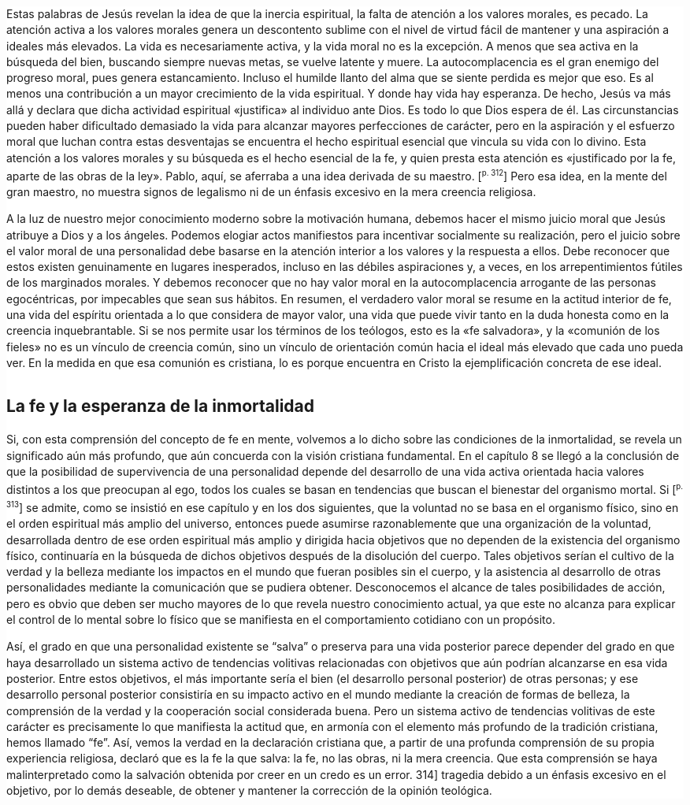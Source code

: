 Estas palabras de Jesús revelan la idea de que la inercia espiritual, la falta de atención a los valores morales, es pecado. La atención activa a los valores morales genera un descontento sublime con el nivel de virtud fácil de mantener y una aspiración a ideales más elevados. La vida es necesariamente activa, y la vida moral no es la excepción. A menos que sea activa en la búsqueda del bien, buscando siempre nuevas metas, se vuelve latente y muere. La autocomplacencia es el gran enemigo del progreso moral, pues genera estancamiento. Incluso el humilde llanto del alma que se siente perdida es mejor que eso. Es al menos una contribución a un mayor crecimiento de la vida espiritual. Y donde hay vida hay esperanza. De hecho, Jesús va más allá y declara que dicha actividad espiritual «justifica» al individuo ante Dios. Es todo lo que Dios espera de él. Las circunstancias pueden haber dificultado demasiado la vida para alcanzar mayores perfecciones de carácter, pero en la aspiración y el esfuerzo moral que luchan contra estas desventajas se encuentra el hecho espiritual esencial que vincula su vida con lo divino. Esta atención a los valores morales y su búsqueda es el hecho esencial de la fe, y quien presta esta atención es «justificado por la fe, aparte de las obras de la ley». Pablo, aquí, se aferraba a una idea derivada de su maestro. <span id="p312">[<sup><small>p. 312</small></sup>]</span> Pero esa idea, en la mente del gran maestro, no muestra signos de legalismo ni de un énfasis excesivo en la mera creencia religiosa.

A la luz de nuestro mejor conocimiento moderno sobre la motivación humana, debemos hacer el mismo juicio moral que Jesús atribuye a Dios y a los ángeles. Podemos elogiar actos manifiestos para incentivar socialmente su realización, pero el juicio sobre el valor moral de una personalidad debe basarse en la atención interior a los valores y la respuesta a ellos. Debe reconocer que estos existen genuinamente en lugares inesperados, incluso en las débiles aspiraciones y, a veces, en los arrepentimientos fútiles de los marginados morales. Y debemos reconocer que no hay valor moral en la autocomplacencia arrogante de las personas egocéntricas, por impecables que sean sus hábitos. En resumen, el verdadero valor moral se resume en la actitud interior de fe, una vida del espíritu orientada a lo que considera de mayor valor, una vida que puede vivir tanto en la duda honesta como en la creencia inquebrantable. Si se nos permite usar los términos de los teólogos, esto es la «fe salvadora», y la «comunión de los fieles» no es un vínculo de creencia común, sino un vínculo de orientación común hacia el ideal más elevado que cada uno pueda ver. En la medida en que esa comunión es cristiana, lo es porque encuentra en Cristo la ejemplificación concreta de ese ideal.

## La fe y la esperanza de la inmortalidad

Si, con esta comprensión del concepto de fe en mente, volvemos a lo dicho sobre las condiciones de la inmortalidad, se revela un significado aún más profundo, que aún concuerda con la visión cristiana fundamental. En el capítulo 8 se llegó a la conclusión de que la posibilidad de supervivencia de una personalidad depende del desarrollo de una vida activa orientada hacia valores distintos a los que preocupan al ego, todos los cuales se basan en tendencias que buscan el bienestar del organismo mortal. Si <span id="p313">[<sup><small>p. 313</small></sup>]</span> se admite, como se insistió en ese capítulo y en los dos siguientes, que la voluntad no se basa en el organismo físico, sino en el orden espiritual más amplio del universo, entonces puede asumirse razonablemente que una organización de la voluntad, desarrollada dentro de ese orden espiritual más amplio y dirigida hacia objetivos que no dependen de la existencia del organismo físico, continuaría en la búsqueda de dichos objetivos después de la disolución del cuerpo. Tales objetivos serían el cultivo de la verdad y la belleza mediante los impactos en el mundo que fueran posibles sin el cuerpo, y la asistencia al desarrollo de otras personalidades mediante la comunicación que se pudiera obtener. Desconocemos el alcance de tales posibilidades de acción, pero es obvio que deben ser mucho mayores de lo que revela nuestro conocimiento actual, ya que este no alcanza para explicar el control de lo mental sobre lo físico que se manifiesta en el comportamiento cotidiano con un propósito.

Así, el grado en que una personalidad existente se “salva” o preserva para una vida posterior parece depender del grado en que haya desarrollado un sistema activo de tendencias volitivas relacionadas con objetivos que aún podrían alcanzarse en esa vida posterior. Entre estos objetivos, el más importante sería el bien (el desarrollo personal posterior) de otras personas; y ese desarrollo personal posterior consistiría en su impacto activo en el mundo mediante la creación de formas de belleza, la comprensión de la verdad y la cooperación social considerada buena. Pero un sistema activo de tendencias volitivas de este carácter es precisamente lo que manifiesta la actitud que, en armonía con el elemento más profundo de la tradición cristiana, hemos llamado “fe”. Así, vemos la verdad en la declaración cristiana que, a partir de una profunda comprensión de su propia experiencia religiosa, declaró que es la fe la que salva: la fe, no las obras, ni la mera creencia. Que esta comprensión se haya malinterpretado como la salvación obtenida por creer en un credo es un error. 314</small></sup>]</span> tragedia debido a un énfasis excesivo en el objetivo, por lo demás deseable, de obtener y mantener la corrección de la opinión teológica.


[^1]: A lo que se hace referencia aquí, y en el resto de esta sección, es a la creencia teísta de que Dios es personal, inmanente y trascendente.
[^2]: Santiago 2:14-26.
[^3]: Hebreos 10:38; 12:2.
[^4]: Romanos 10:10.
[^5]: Suma Teológica, 2 II, cuestiones 1-4.
[^6]: Sal. 51:17.
[^7]: Romanos 3:28.
[^8]: Mateo 5:21-28.
[^9]: Lucas 18:9-14.
[^10]: Lucas 15.
[^11]: Hechos 4:12.
[^12]: Heb. 11, especialmente v. 35.
[^13]: Romanos 4:20-22,
[^14]: Romanos 2:14-16.